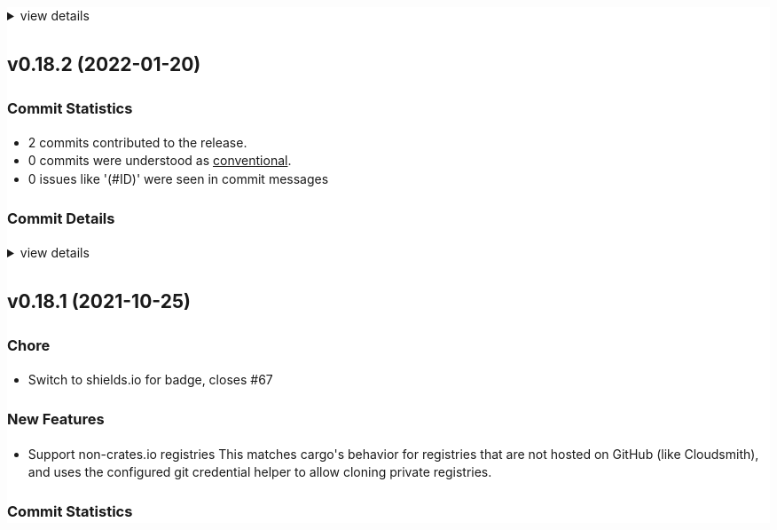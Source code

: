 <csr-read-only-do-not-edit/>

<details><summary>view details</summary></details>

## v0.18.2 (2022-01-20)

### Commit Statistics

<csr-read-only-do-not-edit/>

 - 2 commits contributed to the release.
 - 0 commits were understood as [conventional](https://www.conventionalcommits.org).
 - 0 issues like '(#ID)' were seen in commit messages

### Commit Details

<csr-read-only-do-not-edit/>

<details><summary>view details</summary></details>

## v0.18.1 (2021-10-25)

<csr-id-9984f8920bea2fbeea999137b33aae8d8eb2f094/>

### Chore

 - <csr-id-9984f8920bea2fbeea999137b33aae8d8eb2f094/> Switch to shields.io for badge, closes #67

### New Features

 - <csr-id-8e3c29369d6adec961a1e9b421bc8699a48a04de/> Support non-crates.io registries
   This matches cargo's behavior for registries that are not hosted on
   GitHub (like Cloudsmith), and uses the configured git credential helper
   to allow cloning private registries.

### Commit Statistics

<csr-read-only-do-not-edit/>

